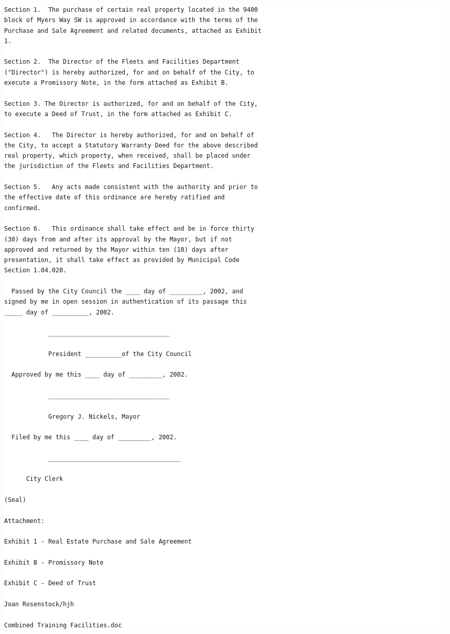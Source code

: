     Section 1.  The purchase of certain real property located in the 9400  
    block of Myers Way SW is approved in accordance with the terms of the  
    Purchase and Sale Agreement and related documents, attached as Exhibit  
    1.  
  
    Section 2.  The Director of the Fleets and Facilities Department  
    ("Director") is hereby authorized, for and on behalf of the City, to  
    execute a Promissory Note, in the form attached as Exhibit B.  
  
    Section 3. The Director is authorized, for and on behalf of the City,  
    to execute a Deed of Trust, in the form attached as Exhibit C.  
  
    Section 4.   The Director is hereby authorized, for and on behalf of  
    the City, to accept a Statutory Warranty Deed for the above described  
    real property, which property, when received, shall be placed under  
    the jurisdiction of the Fleets and Facilities Department.  
  
    Section 5.   Any acts made consistent with the authority and prior to  
    the effective date of this ordinance are hereby ratified and  
    confirmed.  
  
    Section 6.   This ordinance shall take effect and be in force thirty  
    (30) days from and after its approval by the Mayor, but if not  
    approved and returned by the Mayor within ten (10) days after  
    presentation, it shall take effect as provided by Municipal Code  
    Section 1.04.020.  
  
      Passed by the City Council the ____ day of _________, 2002, and  
    signed by me in open session in authentication of its passage this  
    _____ day of __________, 2002.  
  
                _________________________________  
  
                President __________of the City Council  
  
      Approved by me this ____ day of _________, 2002.  
  
                _________________________________  
  
                Gregory J. Nickels, Mayor  
  
      Filed by me this ____ day of _________, 2002.  
  
                ____________________________________  
  
          City Clerk  
  
    (Seal)  
  
    Attachment:  
  
    Exhibit 1 - Real Estate Purchase and Sale Agreement  
  
    Exhibit B - Promissory Note  
  
    Exhibit C - Deed of Trust  
  
    Joan Rosenstock/hjh  
  
    Combined Training Facilities.doc  
  